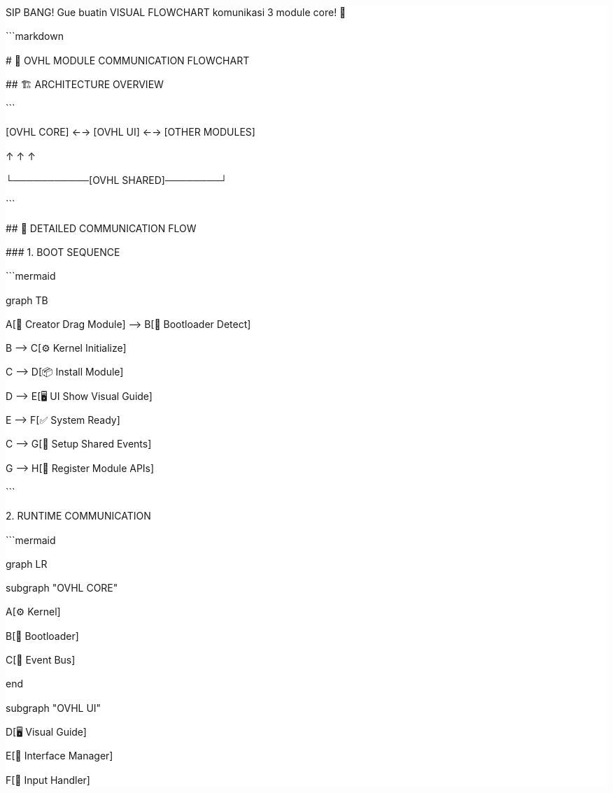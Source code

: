 SIP BANG! Gue buatin VISUAL FLOWCHART komunikasi 3 module core! 🚀

\`\`\`markdown

\# 🔄 OVHL MODULE COMMUNICATION FLOWCHART

\## 🏗️ ARCHITECTURE OVERVIEW

\`\`\`

\[OVHL CORE\] ←→ \[OVHL UI\] ←→ \[OTHER MODULES\]

↑ ↑ ↑

└───────────\[OVHL SHARED\]────────┘

\`\`\`

\## 🔄 DETAILED COMMUNICATION FLOW

\### 1. BOOT SEQUENCE

\`\`\`mermaid

graph TB

A\[🎯 Creator Drag Module\] --> B\[🔄 Bootloader Detect\]

B --> C\[⚙️ Kernel Initialize\]

C --> D\[📦 Install Module\]

D --> E\[🖥️ UI Show Visual Guide\]

E --> F\[✅ System Ready\]

C --> G\[🔧 Setup Shared Events\]

G --> H\[📡 Register Module APIs\]

\`\`\`

2\. RUNTIME COMMUNICATION

\`\`\`mermaid

graph LR

subgraph "OVHL CORE"

A\[⚙️ Kernel\]

B\[🔄 Bootloader\]

C\[📡 Event Bus\]

end

subgraph "OVHL UI"

D\[🖥️ Visual Guide\]

E\[🎨 Interface Manager\]

F\[📱 Input Handler\]
